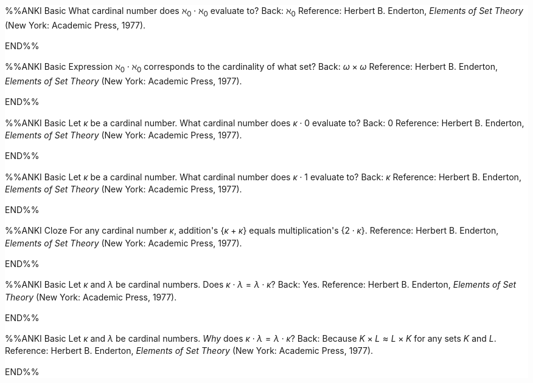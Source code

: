 %%ANKI
Basic
What cardinal number does $\aleph_0 \cdot \aleph_0$ evaluate to?
Back: $\aleph_0$
Reference: Herbert B. Enderton, *Elements of Set Theory* (New York: Academic Press, 1977).

END%%

%%ANKI
Basic
Expression $\aleph_0 \cdot \aleph_0$ corresponds to the cardinality of what set?
Back: $\omega \times \omega$
Reference: Herbert B. Enderton, *Elements of Set Theory* (New York: Academic Press, 1977).

END%%

%%ANKI
Basic
Let $\kappa$ be a cardinal number. What cardinal number does $\kappa \cdot 0$ evaluate to?
Back: $0$
Reference: Herbert B. Enderton, *Elements of Set Theory* (New York: Academic Press, 1977).

END%%

%%ANKI
Basic
Let $\kappa$ be a cardinal number. What cardinal number does $\kappa \cdot 1$ evaluate to?
Back: $\kappa$
Reference: Herbert B. Enderton, *Elements of Set Theory* (New York: Academic Press, 1977).

END%%

%%ANKI
Cloze
For any cardinal number $\kappa$, addition's {$\kappa + \kappa$} equals multiplication's {$2 \cdot \kappa$}.
Reference: Herbert B. Enderton, *Elements of Set Theory* (New York: Academic Press, 1977).

END%%

%%ANKI
Basic
Let $\kappa$ and $\lambda$ be cardinal numbers. Does $\kappa \cdot \lambda = \lambda \cdot \kappa$?
Back: Yes.
Reference: Herbert B. Enderton, *Elements of Set Theory* (New York: Academic Press, 1977).

END%%

%%ANKI
Basic
Let $\kappa$ and $\lambda$ be cardinal numbers. *Why* does $\kappa \cdot \lambda = \lambda \cdot \kappa$?
Back: Because $K \times L \approx L \times K$ for any sets $K$ and $L$.
Reference: Herbert B. Enderton, *Elements of Set Theory* (New York: Academic Press, 1977).

END%%
